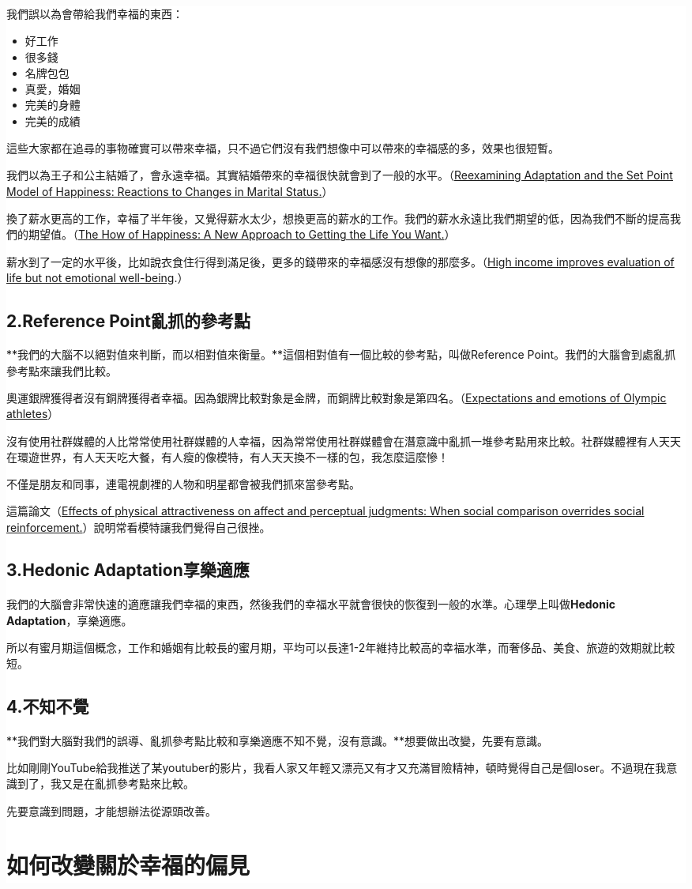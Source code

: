 我們誤以為會帶給我們幸福的東西：

- 好工作
- 很多錢
- 名牌包包
- 真愛，婚姻
- 完美的身體
- 完美的成績

這些大家都在追尋的事物確實可以帶來幸福，只不過它們沒有我們想像中可以帶來的幸福感的多，效果也很短暫。

我們以為王子和公主結婚了，會永遠幸福。其實結婚帶來的幸福很快就會到了一般的水平。（[Reexamining Adaptation and the Set Point Model of Happiness: Reactions to Changes in Marital Status.](https://static1.squarespace.com/static/54694fa6e4b0eaec4530f99d/t/54c7048ee4b0da34c29ca646/1422328974467/Reactions+to+change+in+marital+status+2002.pdf)）

換了薪水更高的工作，幸福了半年後，又覺得薪水太少，想換更高的薪水的工作。我們的薪水永遠比我們期望的低，因為我們不斷的提高我們的期望值。（[The How of Happiness: A New Approach to Getting the Life You Want.](https://www.amazon.com/dp/B0010O927W/ref=dp-kindle-redirect?_encoding=UTF8&btkr=1)）

薪水到了一定的水平後，比如說衣食住行得到滿足後，更多的錢帶來的幸福感沒有想像的那麼多。（[High income improves evaluation of life but not emotional well-being](http://www.pnas.org/content/pnas/107/38/16489.full.pdf).）

## **2.Reference Point亂抓的參考點**

**我們的大腦不以絕對值來判斷，而以相對值來衡量。**這個相對值有一個比較的參考點，叫做Reference Point。我們的大腦會到處亂抓參考點來讓我們比較。

奧運銀牌獲得者沒有銅牌獲得者幸福。因為銀牌比較對象是金牌，而銅牌比較對象是第四名。（[Expectations and emotions of Olympic athletes](https://deliverypdf.ssrn.com/delivery.php?ID=935027064086095002090101095085124100038012072004010029087016078093006069071116070067106096003126050111125095075081120024106081019022087003054117029103088119076122090029034043021079091025112024121084020004097082085109003000011068070024000127070084086113&EXT=pdf&INDEX=TRUE)）

沒有使用社群媒體的人比常常使用社群媒體的人幸福，因為常常使用社群媒體會在潛意識中亂抓一堆參考點用來比較。社群媒體裡有人天天在環遊世界，有人天天吃大餐，有人瘦的像模特，有人天天換不一樣的包，我怎麼這麼慘！

不僅是朋友和同事，連電視劇裡的人物和明星都會被我們抓來當參考點。

這篇論文（[Effects of physical attractiveness on affect and perceptual judgments: When social comparison overrides social reinforcement.](http://geog.ucsb.edu/~montello/pubs/Kenrick93.pdf)）說明常看模特讓我們覺得自己很挫。

## **3.Hedonic Adaptation享樂適應**

我們的大腦會非常快速的適應讓我們幸福的東西，然後我們的幸福水平就會很快的恢復到一般的水準。心理學上叫做**Hedonic Adaptation**，享樂適應。

所以有蜜月期這個概念，工作和婚姻有比較長的蜜月期，平均可以長達1-2年維持比較高的幸福水準，而奢侈品、美食、旅遊的效期就比較短。

## **4.不知不覺**

**我們對大腦對我們的誤導、亂抓參考點比較和享樂適應不知不覺，沒有意識。**想要做出改變，先要有意識。

比如剛剛YouTube給我推送了某youtuber的影片，我看人家又年輕又漂亮又有才又充滿冒險精神，頓時覺得自己是個loser。不過現在我意識到了，我又是在亂抓參考點來比較。

先要意識到問題，才能想辦法從源頭改善。

# **如何改變關於幸福的偏見**
